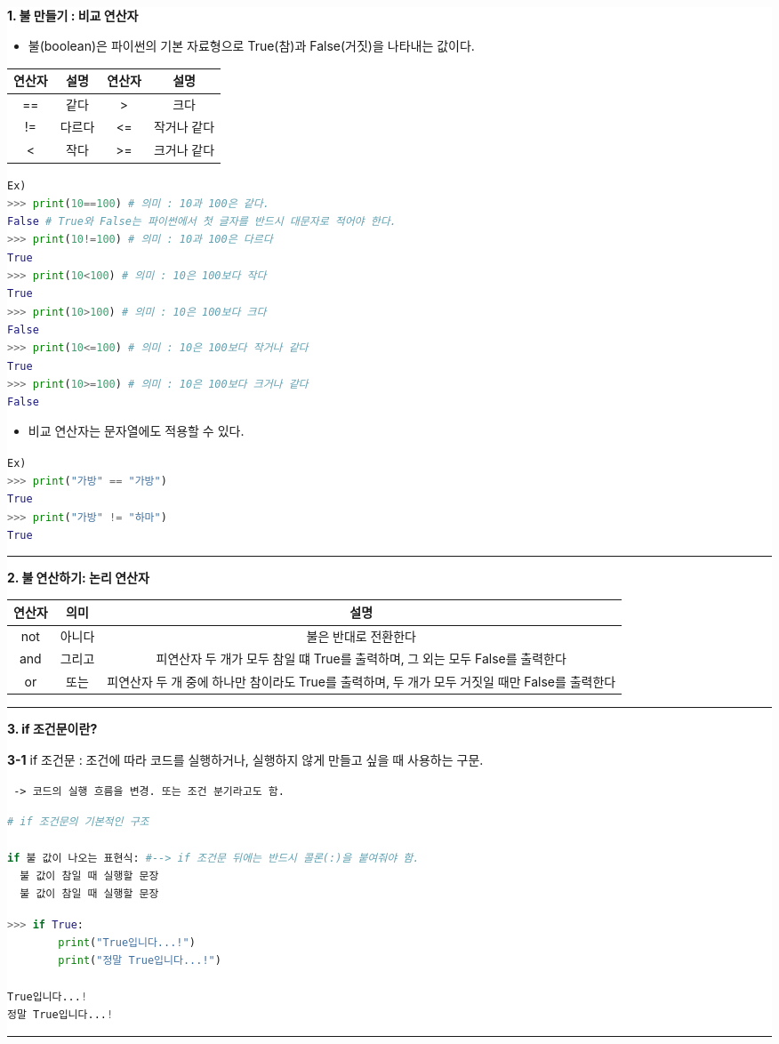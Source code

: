 **1. 불 만들기 : 비교 연산자**

* 불(boolean)은 파이썬의 기본 자료형으로 True(참)과 False(거짓)을 나타내는 값이다.

|연산자|설명|연산자|설명|
|:--:|:--:|:--:|:--:|
|==|같다|>|크다|
|!=|다르다|<=|작거나 같다|
|<|작다|>=|크거나 같다

```python
Ex)
>>> print(10==100) # 의미 : 10과 100은 같다.
False # True와 False는 파이썬에서 첫 글자를 반드시 대문자로 적어야 한다.
>>> print(10!=100) # 의미 : 10과 100은 다르다
True
>>> print(10<100) # 의미 : 10은 100보다 작다
True
>>> print(10>100) # 의미 : 10은 100보다 크다
False
>>> print(10<=100) # 의미 : 10은 100보다 작거나 같다
True
>>> print(10>=100) # 의미 : 10은 100보다 크거나 같다
False
```
* 비교 연산자는 문자열에도 적용할 수 있다.
```python
Ex)
>>> print("가방" == "가방")
True
>>> print("가방" != "하마")
True
```
***
**2. 불 연산하기: 논리 연산자**

|연산자|의미|설명|
|:--:|:--:|:--:|
|not|아니다|불은 반대로 전환한다|
|and| 그리고| 피연산자 두 개가 모두 참일 떄 True를 출력하며, 그 외는 모두 False를 출력한다|
|or|또는|피연산자 두 개 중에 하나만 참이라도 True를 출력하며, 두 개가 모두 거짓일 때만 False를 출력한다|

***
**3. if 조건문이란?**

**3-1** if 조건문 : 조건에 따라 코드를 실행하거나, 실행하지 않게 만들고 싶을 때 사용하는 구문.
    
     -> 코드의 실행 흐름을 변경. 또는 조건 분기라고도 함.
```python
# if 조건문의 기본적인 구조

if 불 값이 나오는 표현식: #--> if 조건문 뒤에는 반드시 콜론(:)을 붙여줘야 함.
  불 값이 참일 때 실행할 문장
  불 값이 참일 때 실행할 문장
```
```python
>>> if True:
        print("True입니다...!")
        print("정말 True입니다...!")

True입니다...!
정말 True입니다...!
```
***